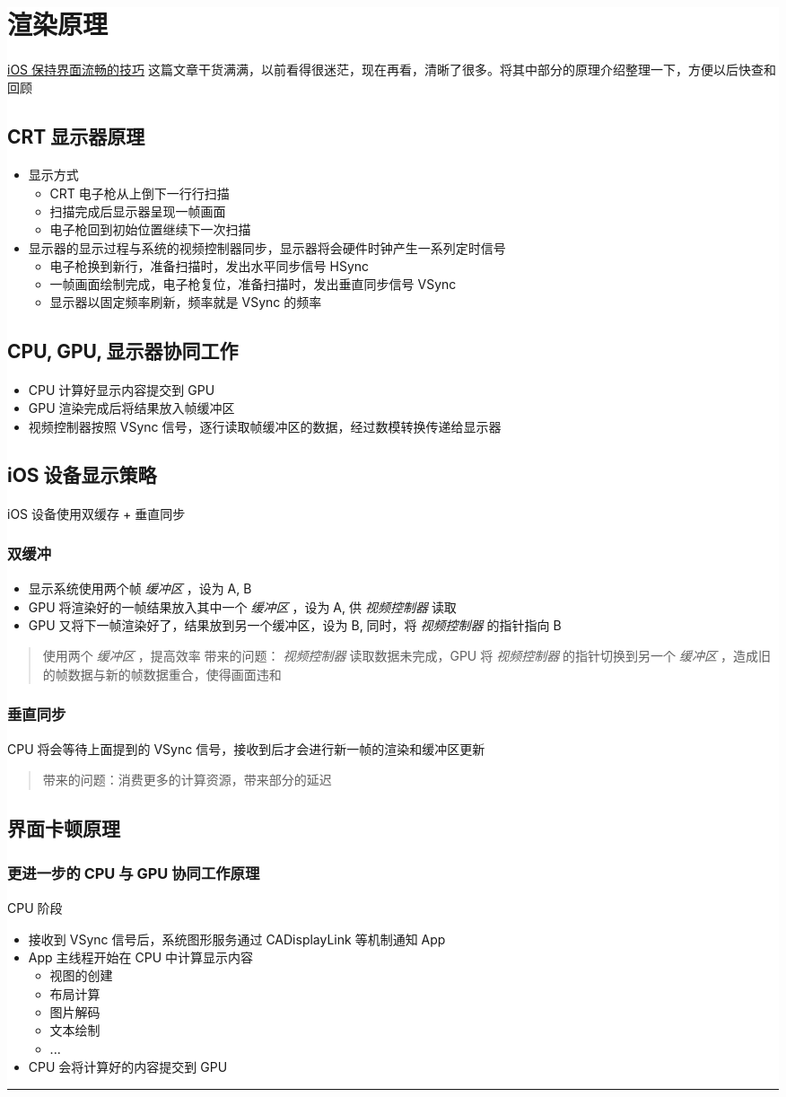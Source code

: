 # 渲染原理

[iOS 保持界面流畅的技巧](https://blog.ibireme.com/2015/11/12/smooth_user_interfaces_for_ios/) 这篇文章干货满满，以前看得很迷茫，现在再看，清晰了很多。将其中部分的原理介绍整理一下，方便以后快查和回顾

## CRT 显示器原理

- 显示方式
    - CRT 电子枪从上倒下一行行扫描
    - 扫描完成后显示器呈现一帧画面
    - 电子枪回到初始位置继续下一次扫描
- 显示器的显示过程与系统的视频控制器同步，显示器将会硬件时钟产生一系列定时信号
    - 电子枪换到新行，准备扫描时，发出水平同步信号 HSync
    - 一帧画面绘制完成，电子枪复位，准备扫描时，发出垂直同步信号 VSync
    - 显示器以固定频率刷新，频率就是 VSync 的频率

## CPU, GPU, 显示器协同工作

- CPU 计算好显示内容提交到 GPU
- GPU 渲染完成后将结果放入帧缓冲区
- 视频控制器按照 VSync 信号，逐行读取帧缓冲区的数据，经过数模转换传递给显示器

## iOS 设备显示策略

iOS 设备使用双缓存 + 垂直同步

### 双缓冲

- 显示系统使用两个帧 _缓冲区_ ，设为 A, B
- GPU 将渲染好的一帧结果放入其中一个 _缓冲区_ ，设为 A, 供 _视频控制器_ 读取
- GPU 又将下一帧渲染好了，结果放到另一个缓冲区，设为 B, 同时，将 _视频控制器_ 的指针指向 B

> 使用两个 _缓冲区_ ，提高效率
> 带来的问题： _视频控制器_ 读取数据未完成，GPU 将 _视频控制器_ 的指针切换到另一个 _缓冲区_ ，造成旧的帧数据与新的帧数据重合，使得画面违和

### 垂直同步

CPU 将会等待上面提到的 VSync 信号，接收到后才会进行新一帧的渲染和缓冲区更新

> 带来的问题：消费更多的计算资源，带来部分的延迟

## 界面卡顿原理

### 更进一步的 CPU 与 GPU 协同工作原理

CPU 阶段

- 接收到 VSync 信号后，系统图形服务通过 CADisplayLink 等机制通知 App
- App 主线程开始在 CPU 中计算显示内容
    - 视图的创建
    - 布局计算
    - 图片解码
    - 文本绘制
    - ...
- CPU 会将计算好的内容提交到 GPU

---